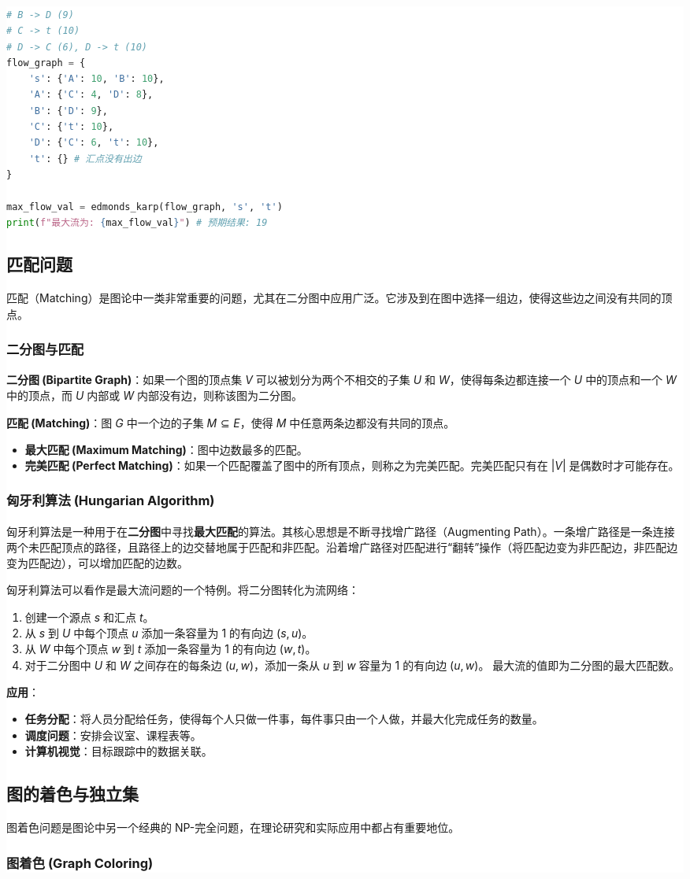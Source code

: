 ```python
# B -> D (9)
# C -> t (10)
# D -> C (6), D -> t (10)
flow_graph = {
    's': {'A': 10, 'B': 10},
    'A': {'C': 4, 'D': 8},
    'B': {'D': 9},
    'C': {'t': 10},
    'D': {'C': 6, 't': 10},
    't': {} # 汇点没有出边
}

max_flow_val = edmonds_karp(flow_graph, 's', 't')
print(f"最大流为: {max_flow_val}") # 预期结果: 19
```

## 匹配问题

匹配（Matching）是图论中一类非常重要的问题，尤其在二分图中应用广泛。它涉及到在图中选择一组边，使得这些边之间没有共同的顶点。

### 二分图与匹配

**二分图 (Bipartite Graph)**：如果一个图的顶点集 $V$ 可以被划分为两个不相交的子集 $U$ 和 $W$，使得每条边都连接一个 $U$ 中的顶点和一个 $W$ 中的顶点，而 $U$ 内部或 $W$ 内部没有边，则称该图为二分图。

**匹配 (Matching)**：图 $G$ 中一个边的子集 $M \subseteq E$，使得 $M$ 中任意两条边都没有共同的顶点。
*   **最大匹配 (Maximum Matching)**：图中边数最多的匹配。
*   **完美匹配 (Perfect Matching)**：如果一个匹配覆盖了图中的所有顶点，则称之为完美匹配。完美匹配只有在 $|V|$ 是偶数时才可能存在。

### 匈牙利算法 (Hungarian Algorithm)

匈牙利算法是一种用于在**二分图**中寻找**最大匹配**的算法。其核心思想是不断寻找增广路径（Augmenting Path）。一条增广路径是一条连接两个未匹配顶点的路径，且路径上的边交替地属于匹配和非匹配。沿着增广路径对匹配进行“翻转”操作（将匹配边变为非匹配边，非匹配边变为匹配边），可以增加匹配的边数。

匈牙利算法可以看作是最大流问题的一个特例。将二分图转化为流网络：
1.  创建一个源点 $s$ 和汇点 $t$。
2.  从 $s$ 到 $U$ 中每个顶点 $u$ 添加一条容量为 $1$ 的有向边 $(s, u)$。
3.  从 $W$ 中每个顶点 $w$ 到 $t$ 添加一条容量为 $1$ 的有向边 $(w, t)$。
4.  对于二分图中 $U$ 和 $W$ 之间存在的每条边 $(u, w)$，添加一条从 $u$ 到 $w$ 容量为 $1$ 的有向边 $(u, w)$。
最大流的值即为二分图的最大匹配数。

**应用**：
*   **任务分配**：将人员分配给任务，使得每个人只做一件事，每件事只由一个人做，并最大化完成任务的数量。
*   **调度问题**：安排会议室、课程表等。
*   **计算机视觉**：目标跟踪中的数据关联。

## 图的着色与独立集

图着色问题是图论中另一个经典的 NP-完全问题，在理论研究和实际应用中都占有重要地位。

### 图着色 (Graph Coloring)
